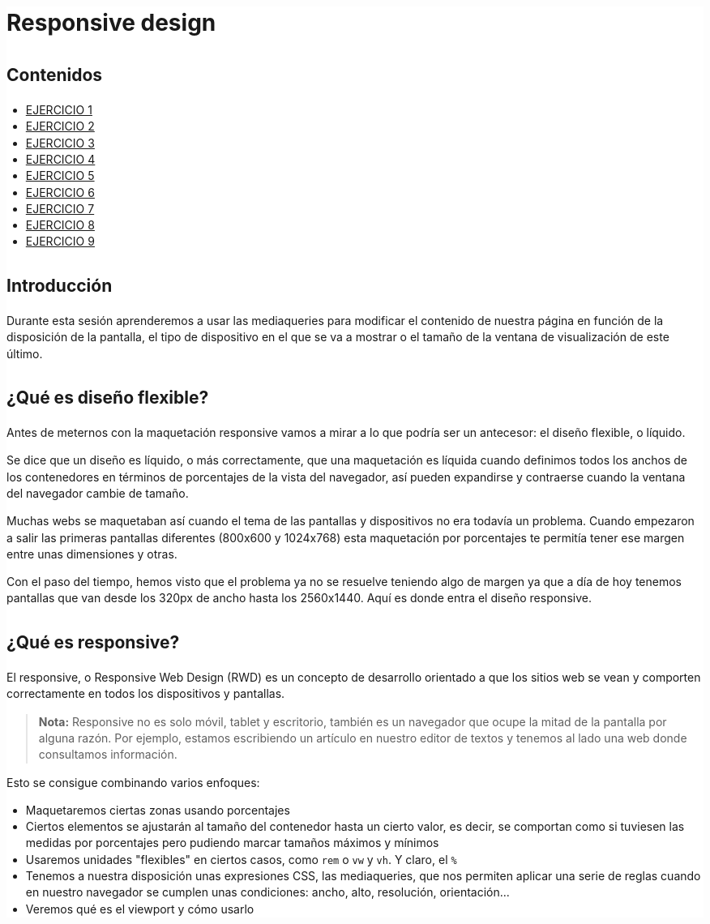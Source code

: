 # Responsive design

## Contenidos



- [EJERCICIO 1](#ejercicio-1)
- [EJERCICIO 2](#ejercicio-2)
- [EJERCICIO 3](#ejercicio-3)
- [EJERCICIO 4](#ejercicio-4)
- [EJERCICIO 5](#ejercicio-5)
- [EJERCICIO 6](#ejercicio-6)
- [EJERCICIO 7](#ejercicio-7)
- [EJERCICIO 8](#ejercicio-8)
- [EJERCICIO 9](#ejercicio-9)



## Introducción

Durante esta sesión aprenderemos a usar las mediaqueries para modificar el contenido de nuestra página en función de la disposición de la pantalla, el tipo de dispositivo en el que se va a mostrar o el tamaño de la ventana de visualización de este último.

## ¿Qué es diseño flexible?

Antes de meternos con la maquetación responsive vamos a mirar a lo que podría ser un antecesor: el diseño flexible, o líquido.

Se dice que un diseño es líquido, o más correctamente, que una maquetación es líquida cuando definimos todos los anchos de los contenedores en términos de porcentajes de la vista del navegador, así pueden expandirse y contraerse cuando la ventana del navegador cambie de tamaño.

Muchas webs se maquetaban así cuando el tema de las pantallas y dispositivos no era todavía un problema. Cuando empezaron a salir las primeras pantallas diferentes (800x600 y 1024x768) esta maquetación por porcentajes te permitía tener ese margen entre unas dimensiones y otras.

Con el paso del tiempo, hemos visto que el problema ya no se resuelve teniendo algo de margen ya que a día de hoy tenemos pantallas que van desde los 320px de ancho hasta los 2560x1440. Aquí es donde entra el diseño responsive.

## ¿Qué es responsive?

El responsive, o Responsive Web Design (RWD) es un concepto de desarrollo orientado a que los sitios web se vean y comporten correctamente en todos los dispositivos y pantallas.

> **Nota:** Responsive no es solo móvil, tablet y escritorio, también es un navegador que ocupe la mitad de la pantalla por alguna razón. Por ejemplo, estamos escribiendo un artículo en nuestro editor de textos y tenemos al lado una web donde consultamos información.

Esto se consigue combinando varios enfoques:
- Maquetaremos ciertas zonas usando porcentajes
- Ciertos elementos se ajustarán al tamaño del contenedor hasta un cierto valor, es decir, se comportan como si tuviesen las medidas por porcentajes pero pudiendo marcar tamaños máximos y mínimos
- Usaremos unidades "flexibles" en ciertos casos, como `rem` o `vw` y `vh`. Y claro, el `%`
- Tenemos a nuestra disposición unas expresiones CSS, las mediaqueries, que nos permiten aplicar una serie de reglas cuando en nuestro navegador se cumplen unas condiciones: ancho, alto, resolución, orientación...
- Veremos qué es el viewport y cómo usarlo
